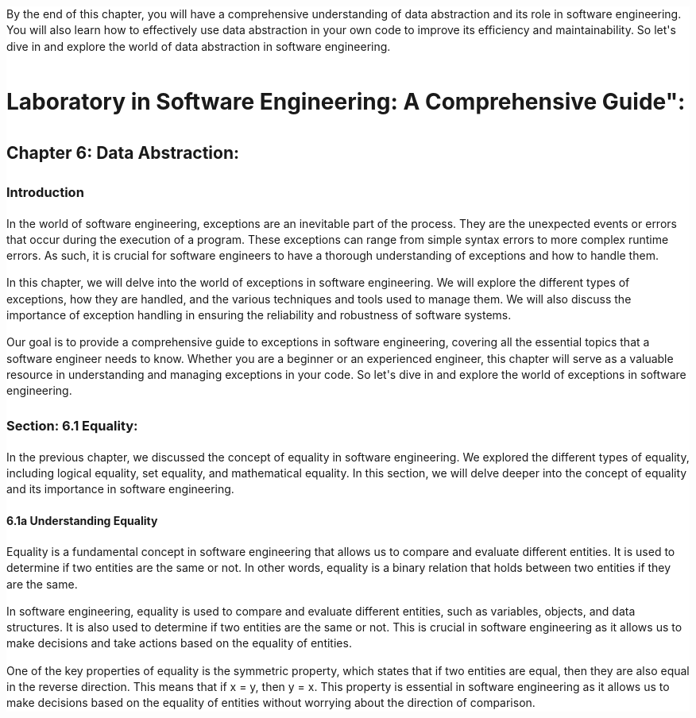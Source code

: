 By the end of this chapter, you will have a comprehensive understanding of data abstraction and its role in software engineering. You will also learn how to effectively use data abstraction in your own code to improve its efficiency and maintainability. So let's dive in and explore the world of data abstraction in software engineering.


# Laboratory in Software Engineering: A Comprehensive Guide":

## Chapter 6: Data Abstraction:




### Introduction

In the world of software engineering, exceptions are an inevitable part of the process. They are the unexpected events or errors that occur during the execution of a program. These exceptions can range from simple syntax errors to more complex runtime errors. As such, it is crucial for software engineers to have a thorough understanding of exceptions and how to handle them.

In this chapter, we will delve into the world of exceptions in software engineering. We will explore the different types of exceptions, how they are handled, and the various techniques and tools used to manage them. We will also discuss the importance of exception handling in ensuring the reliability and robustness of software systems.

Our goal is to provide a comprehensive guide to exceptions in software engineering, covering all the essential topics that a software engineer needs to know. Whether you are a beginner or an experienced engineer, this chapter will serve as a valuable resource in understanding and managing exceptions in your code. So let's dive in and explore the world of exceptions in software engineering.




### Section: 6.1 Equality:

In the previous chapter, we discussed the concept of equality in software engineering. We explored the different types of equality, including logical equality, set equality, and mathematical equality. In this section, we will delve deeper into the concept of equality and its importance in software engineering.

#### 6.1a Understanding Equality

Equality is a fundamental concept in software engineering that allows us to compare and evaluate different entities. It is used to determine if two entities are the same or not. In other words, equality is a binary relation that holds between two entities if they are the same.

In software engineering, equality is used to compare and evaluate different entities, such as variables, objects, and data structures. It is also used to determine if two entities are the same or not. This is crucial in software engineering as it allows us to make decisions and take actions based on the equality of entities.

One of the key properties of equality is the symmetric property, which states that if two entities are equal, then they are also equal in the reverse direction. This means that if x = y, then y = x. This property is essential in software engineering as it allows us to make decisions based on the equality of entities without worrying about the direction of comparison.

